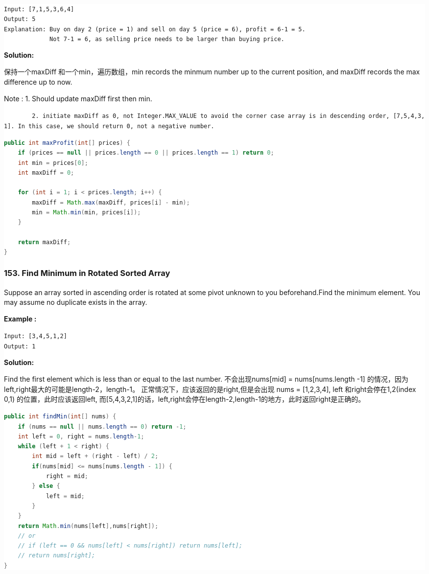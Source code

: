 ```
Input: [7,1,5,3,6,4]
Output: 5
Explanation: Buy on day 2 (price = 1) and sell on day 5 (price = 6), profit = 6-1 = 5.
             Not 7-1 = 6, as selling price needs to be larger than buying price.
```

**Solution:**

保持一个maxDiff 和一个min，遍历数组，min records the minmum number up to the current position, and maxDiff records the max difference up to now.

Note : 1. Should update maxDiff first then min.

			2. initiate maxDiff as 0, not Integer.MAX_VALUE to avoid the corner case array is in descending order, [7,5,4,3,1]. In this case, we should return 0, not a negative number.

```java
public int maxProfit(int[] prices) {
    if (prices == null || prices.length == 0 || prices.length == 1) return 0;
    int min = prices[0];
    int maxDiff = 0;

    for (int i = 1; i < prices.length; i++) {
        maxDiff = Math.max(maxDiff, prices[i] - min);
        min = Math.min(min, prices[i]);
    }

    return maxDiff;
}
```



### 153. Find Minimum in Rotated Sorted Array

Suppose an array sorted in ascending order is rotated at some pivot unknown to you beforehand.Find the minimum element. You may assume no duplicate exists in the array.

**Example :**

```
Input: [3,4,5,1,2] 
Output: 1
```

**Solution:**

Find the first element which is less than or equal to the last number. 不会出现nums[mid] = nums[nums.length -1] 的情况，因为left,right最大的可能是length-2，length-1。 正常情况下，应该返回的是right,但是会出现 nums = [1,2,3,4], left 和right会停在1,2(index 0,1) 的位置，此时应该返回left, 而[5,4,3,2,1]的话，left,right会停在length-2,length-1的地方，此时返回right是正确的。

```java
public int findMin(int[] nums) {
    if (nums == null || nums.length == 0) return -1;
    int left = 0, right = nums.length-1;
    while (left + 1 < right) {
        int mid = left + (right - left) / 2;
        if(nums[mid] <= nums[nums.length - 1]) {
            right = mid;
        } else {
            left = mid;
        }
    }
    return Math.min(nums[left],nums[right]);
    // or
    // if (left == 0 && nums[left] < nums[right]) return nums[left];
    // return nums[right];
}
```

